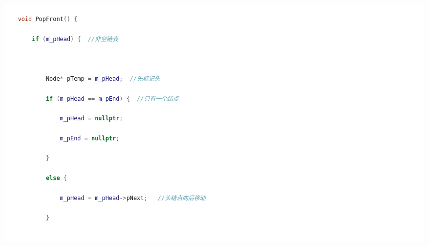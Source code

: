 ```cpp

    void PopFront() {

        if (m_pHead) {  //非空链表

  

            Node* pTemp = m_pHead;  //先标记头

            if (m_pHead == m_pEnd) {  //只有一个结点

                m_pHead = nullptr;

                m_pEnd = nullptr;

            }

            else {

                m_pHead = m_pHead->pNext;   //头结点向后移动

            }

  

